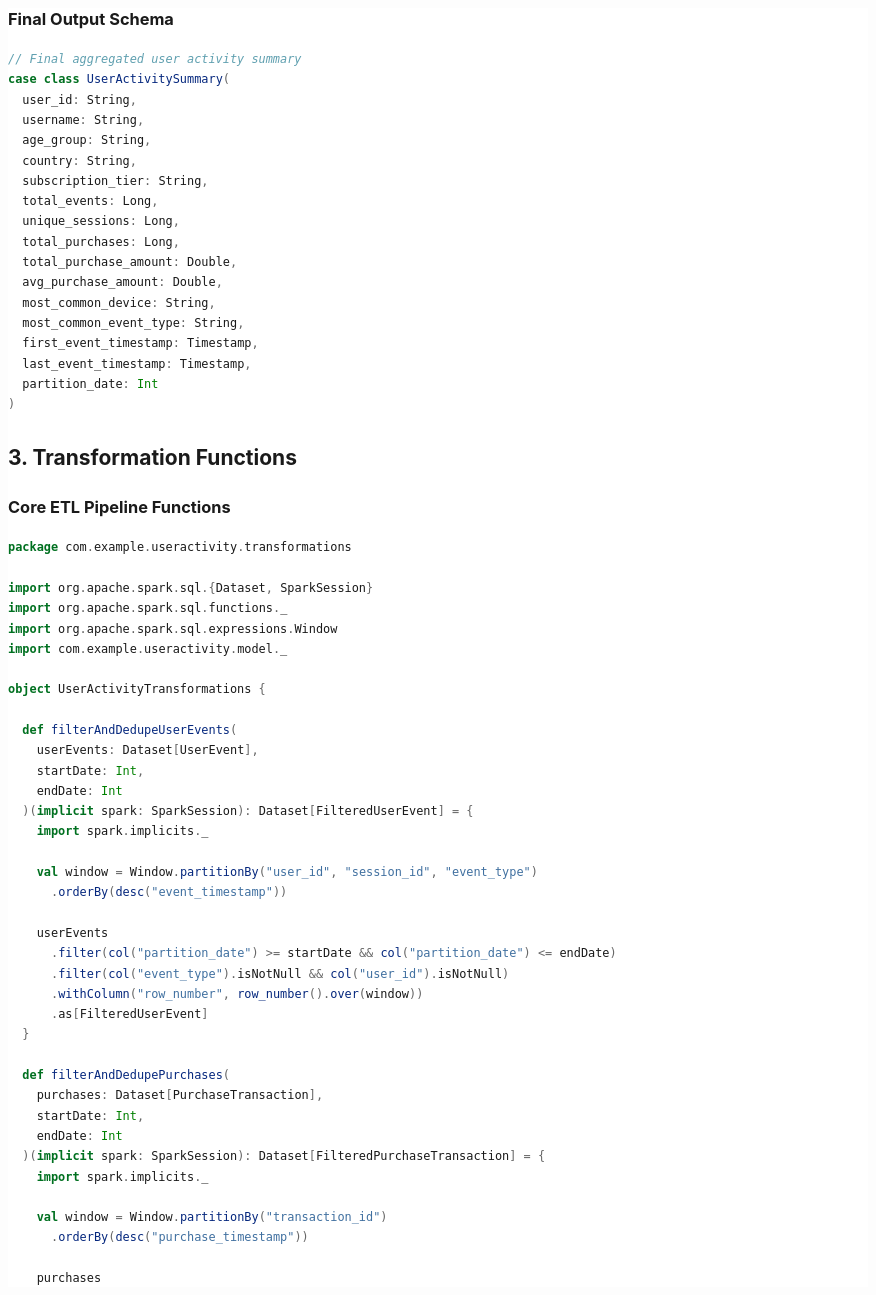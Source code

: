 ### Final Output Schema
```scala
// Final aggregated user activity summary
case class UserActivitySummary(
  user_id: String,
  username: String,
  age_group: String,
  country: String,
  subscription_tier: String,
  total_events: Long,
  unique_sessions: Long,
  total_purchases: Long,
  total_purchase_amount: Double,
  avg_purchase_amount: Double,
  most_common_device: String,
  most_common_event_type: String,
  first_event_timestamp: Timestamp,
  last_event_timestamp: Timestamp,
  partition_date: Int
)
```

## 3. Transformation Functions

### Core ETL Pipeline Functions
```scala
package com.example.useractivity.transformations

import org.apache.spark.sql.{Dataset, SparkSession}
import org.apache.spark.sql.functions._
import org.apache.spark.sql.expressions.Window
import com.example.useractivity.model._

object UserActivityTransformations {
  
  def filterAndDedupeUserEvents(
    userEvents: Dataset[UserEvent], 
    startDate: Int, 
    endDate: Int
  )(implicit spark: SparkSession): Dataset[FilteredUserEvent] = {
    import spark.implicits._
    
    val window = Window.partitionBy("user_id", "session_id", "event_type")
      .orderBy(desc("event_timestamp"))
    
    userEvents
      .filter(col("partition_date") >= startDate && col("partition_date") <= endDate)
      .filter(col("event_type").isNotNull && col("user_id").isNotNull)
      .withColumn("row_number", row_number().over(window))
      .as[FilteredUserEvent]
  }
  
  def filterAndDedupePurchases(
    purchases: Dataset[PurchaseTransaction], 
    startDate: Int, 
    endDate: Int
  )(implicit spark: SparkSession): Dataset[FilteredPurchaseTransaction] = {
    import spark.implicits._
    
    val window = Window.partitionBy("transaction_id")
      .orderBy(desc("purchase_timestamp"))
    
    purchases
```